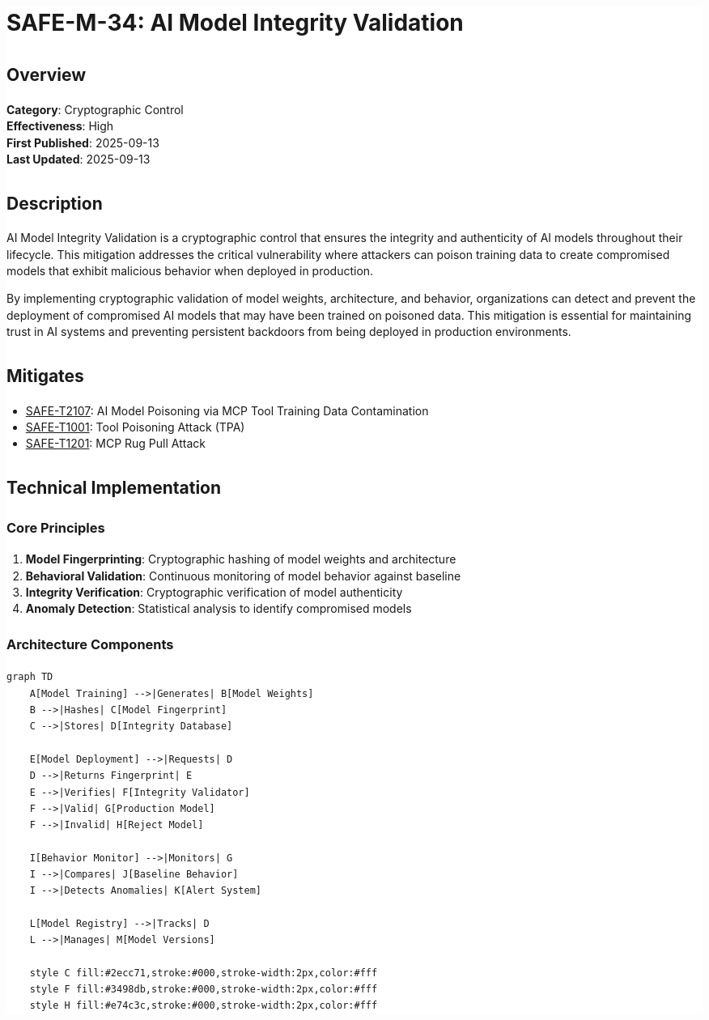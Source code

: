 # SAFE-M-34: AI Model Integrity Validation

## Overview
**Category**: Cryptographic Control  
**Effectiveness**: High  
**First Published**: 2025-09-13  
**Last Updated**: 2025-09-13

## Description
AI Model Integrity Validation is a cryptographic control that ensures the integrity and authenticity of AI models throughout their lifecycle. This mitigation addresses the critical vulnerability where attackers can poison training data to create compromised models that exhibit malicious behavior when deployed in production.

By implementing cryptographic validation of model weights, architecture, and behavior, organizations can detect and prevent the deployment of compromised AI models that may have been trained on poisoned data. This mitigation is essential for maintaining trust in AI systems and preventing persistent backdoors from being deployed in production environments.

## Mitigates
- [SAFE-T2107](../techniques/SAFE-T2107/README.md): AI Model Poisoning via MCP Tool Training Data Contamination
- [SAFE-T1001](../techniques/SAFE-T1001/README.md): Tool Poisoning Attack (TPA)
- [SAFE-T1201](../techniques/SAFE-T1201/README.md): MCP Rug Pull Attack

## Technical Implementation

### Core Principles
1. **Model Fingerprinting**: Cryptographic hashing of model weights and architecture
2. **Behavioral Validation**: Continuous monitoring of model behavior against baseline
3. **Integrity Verification**: Cryptographic verification of model authenticity
4. **Anomaly Detection**: Statistical analysis to identify compromised models

### Architecture Components

```mermaid
graph TD
    A[Model Training] -->|Generates| B[Model Weights]
    B -->|Hashes| C[Model Fingerprint]
    C -->|Stores| D[Integrity Database]
    
    E[Model Deployment] -->|Requests| D
    D -->|Returns Fingerprint| E
    E -->|Verifies| F[Integrity Validator]
    F -->|Valid| G[Production Model]
    F -->|Invalid| H[Reject Model]
    
    I[Behavior Monitor] -->|Monitors| G
    I -->|Compares| J[Baseline Behavior]
    I -->|Detects Anomalies| K[Alert System]
    
    L[Model Registry] -->|Tracks| D
    L -->|Manages| M[Model Versions]
    
    style C fill:#2ecc71,stroke:#000,stroke-width:2px,color:#fff
    style F fill:#3498db,stroke:#000,stroke-width:2px,color:#fff
    style H fill:#e74c3c,stroke:#000,stroke-width:2px,color:#fff
```

